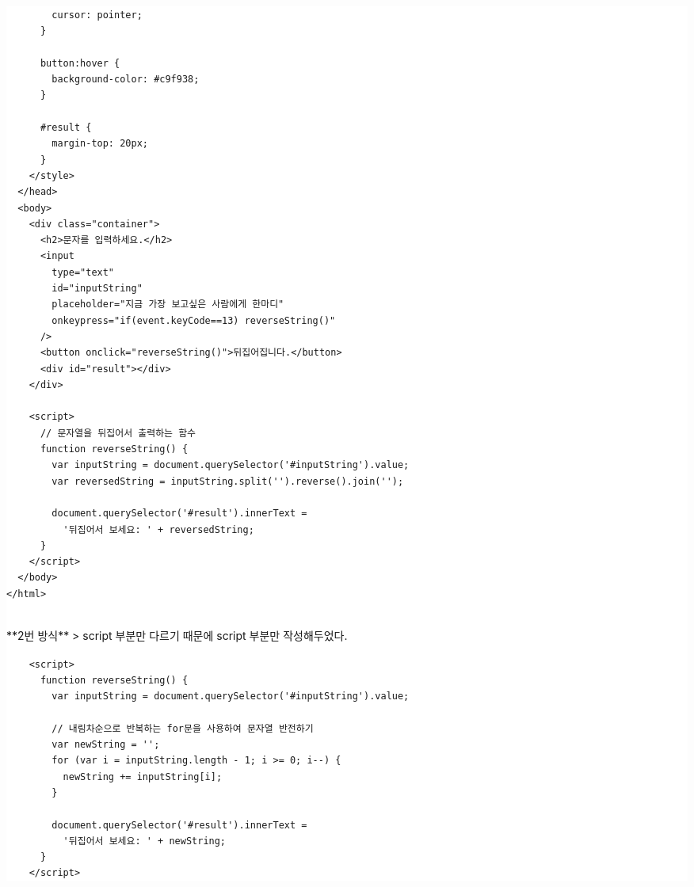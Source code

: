 ```
        cursor: pointer;
      }

      button:hover {
        background-color: #c9f938;
      }

      #result {
        margin-top: 20px;
      }
    </style>
  </head>
  <body>
    <div class="container">
      <h2>문자를 입력하세요.</h2>
      <input
        type="text"
        id="inputString"
        placeholder="지금 가장 보고싶은 사람에게 한마디"
        onkeypress="if(event.keyCode==13) reverseString()"
      />
      <button onclick="reverseString()">뒤집어집니다.</button>
      <div id="result"></div>
    </div>

    <script>
      // 문자열을 뒤집어서 출력하는 함수
      function reverseString() {
        var inputString = document.querySelector('#inputString').value;
        var reversedString = inputString.split('').reverse().join('');

        document.querySelector('#result').innerText =
          '뒤집어서 보세요: ' + reversedString;
      }
    </script>
  </body>
</html>
```

<br>
**2번 방식**
> script 부분만 다르기 때문에 script 부분만 작성해두었다.

```
    <script>
      function reverseString() {
        var inputString = document.querySelector('#inputString').value;

        // 내림차순으로 반복하는 for문을 사용하여 문자열 반전하기
        var newString = '';
        for (var i = inputString.length - 1; i >= 0; i--) {
          newString += inputString[i];
        }
        
        document.querySelector('#result').innerText =
          '뒤집어서 보세요: ' + newString;
      }
    </script>
```
